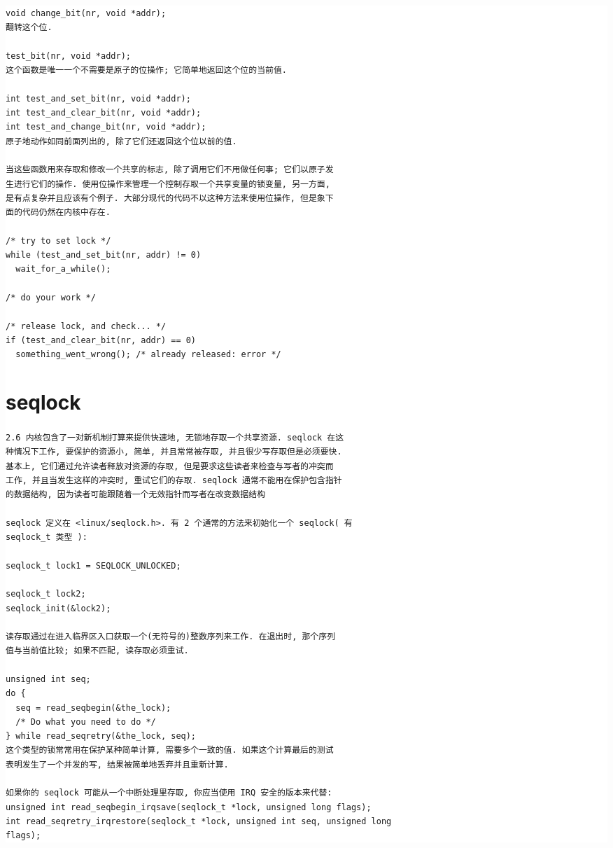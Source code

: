     void change_bit(nr, void *addr);
    翻转这个位.

    test_bit(nr, void *addr);
    这个函数是唯一一个不需要是原子的位操作; 它简单地返回这个位的当前值.

    int test_and_set_bit(nr, void *addr);
    int test_and_clear_bit(nr, void *addr);
    int test_and_change_bit(nr, void *addr);
    原子地动作如同前面列出的, 除了它们还返回这个位以前的值.    

    当这些函数用来存取和修改一个共享的标志, 除了调用它们不用做任何事; 它们以原子发
    生进行它们的操作. 使用位操作来管理一个控制存取一个共享变量的锁变量, 另一方面,
    是有点复杂并且应该有个例子. 大部分现代的代码不以这种方法来使用位操作, 但是象下
    面的代码仍然在内核中存在.

    /* try to set lock */
    while (test_and_set_bit(nr, addr) != 0)
      wait_for_a_while();

    /* do your work */

    /* release lock, and check... */
    if (test_and_clear_bit(nr, addr) == 0)
      something_went_wrong(); /* already released: error */

# seqlock

    2.6 内核包含了一对新机制打算来提供快速地, 无锁地存取一个共享资源. seqlock 在这
    种情况下工作, 要保护的资源小, 简单, 并且常常被存取, 并且很少写存取但是必须要快.
    基本上, 它们通过允许读者释放对资源的存取, 但是要求这些读者来检查与写者的冲突而
    工作, 并且当发生这样的冲突时, 重试它们的存取. seqlock 通常不能用在保护包含指针
    的数据结构, 因为读者可能跟随着一个无效指针而写者在改变数据结构

    seqlock 定义在 <linux/seqlock.h>. 有 2 个通常的方法来初始化一个 seqlock( 有
    seqlock_t 类型 ):

    seqlock_t lock1 = SEQLOCK_UNLOCKED;

    seqlock_t lock2;
    seqlock_init(&lock2);

    读存取通过在进入临界区入口获取一个(无符号的)整数序列来工作. 在退出时, 那个序列
    值与当前值比较; 如果不匹配, 读存取必须重试.

    unsigned int seq;
    do {
      seq = read_seqbegin(&the_lock);
      /* Do what you need to do */
    } while read_seqretry(&the_lock, seq);
    这个类型的锁常常用在保护某种简单计算, 需要多个一致的值. 如果这个计算最后的测试
    表明发生了一个并发的写, 结果被简单地丢弃并且重新计算.

    如果你的 seqlock 可能从一个中断处理里存取, 你应当使用 IRQ 安全的版本来代替:
    unsigned int read_seqbegin_irqsave(seqlock_t *lock, unsigned long flags);
    int read_seqretry_irqrestore(seqlock_t *lock, unsigned int seq, unsigned long
    flags);
